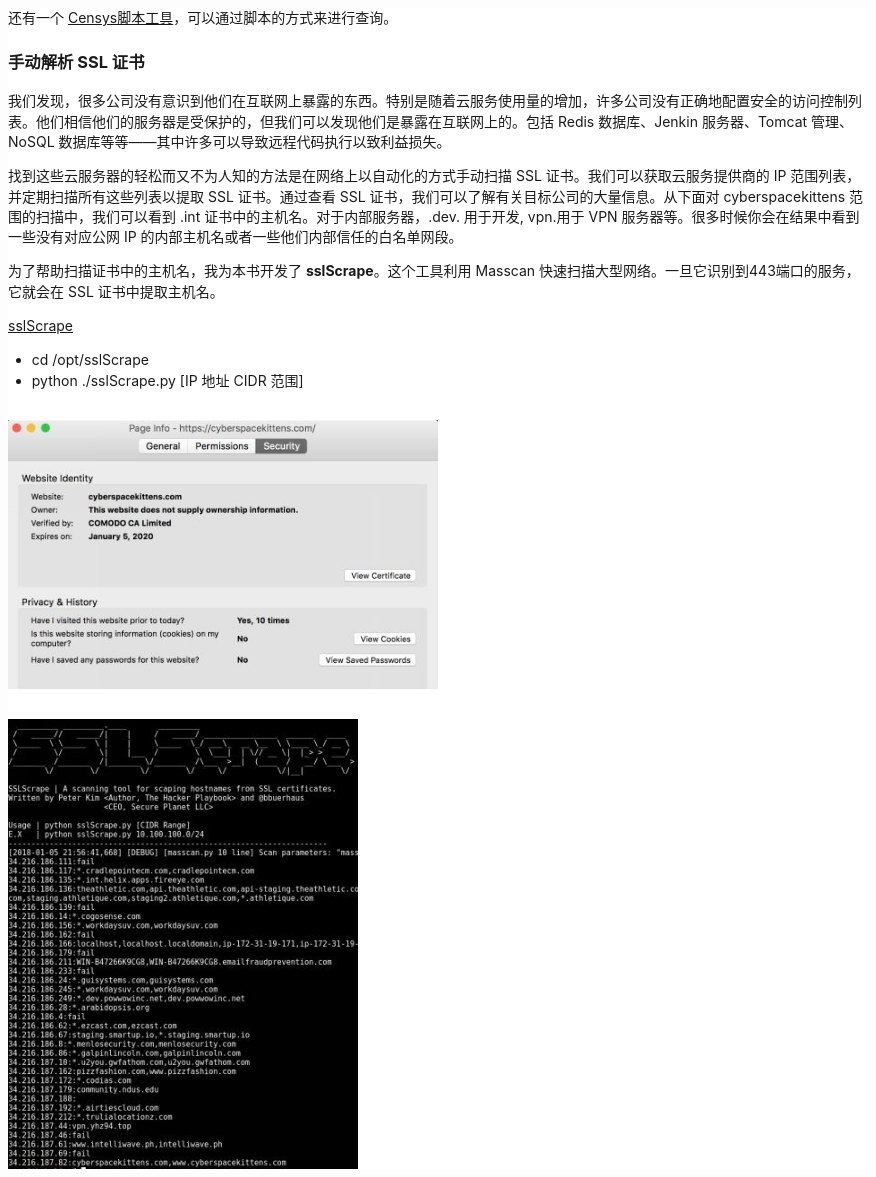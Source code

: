 还有一个 [Censys脚本工具](https://github.com/christophetd/censys-subdomain-finder)，可以通过脚本的方式来进行查询。

### 手动解析 SSL 证书
我们发现，很多公司没有意识到他们在互联网上暴露的东西。特别是随着云服务使用量的增加，许多公司没有正确地配置安全的访问控制列表。他们相信他们的服务器是受保护的，但我们可以发现他们是暴露在互联网上的。包括 Redis 数据库、Jenkin 服务器、Tomcat 管理、NoSQL 数据库等等——其中许多可以导致远程代码执行以致利益损失。

找到这些云服务器的轻松而又不为人知的方法是在网络上以自动化的方式手动扫描 SSL 证书。我们可以获取云服务提供商的 IP 范围列表，并定期扫描所有这些列表以提取 SSL 证书。通过查看 SSL 证书，我们可以了解有关目标公司的大量信息。从下面对 cyberspacekittens 范围的扫描中，我们可以看到 .int 证书中的主机名。对于内部服务器，.dev. 用于开发, vpn.用于 VPN 服务器等。很多时候你会在结果中看到一些没有对应公网 IP 的内部主机名或者一些他们内部信任的白名单网段。

为了帮助扫描证书中的主机名，我为本书开发了 **sslScrape**。这个工具利用 Masscan 快速扫描大型网络。一旦它识别到443端口的服务，它就会在 SSL 证书中提取主机名。

[sslScrape](https://github.com/cheetz/sslScrape)
- cd /opt/sslScrape
- python ./sslScrape.py [IP 地址 CIDR 范围]

<img src="img/2-6.PNG" width = "430" height = "300" alt="图片名称" align=center /><br>

<img src="img/2-7.PNG" width = "350" height = "450" alt="图片名称" align=center /><br>
